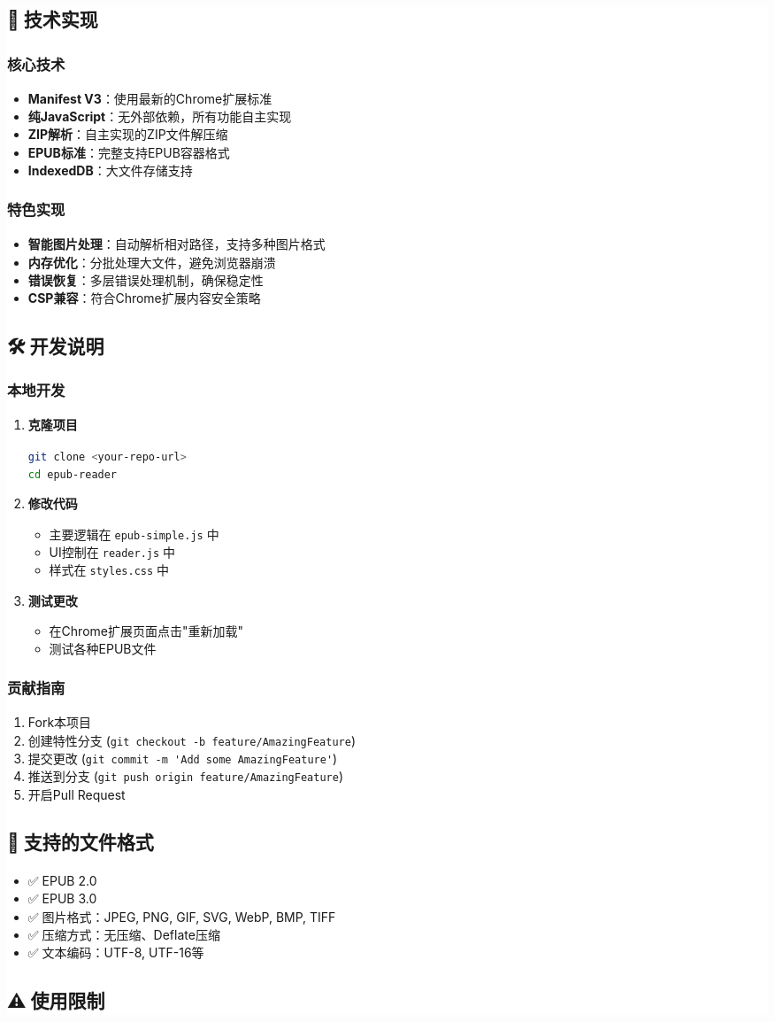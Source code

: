 ## 🔧 技术实现

### 核心技术
- **Manifest V3**：使用最新的Chrome扩展标准
- **纯JavaScript**：无外部依赖，所有功能自主实现
- **ZIP解析**：自主实现的ZIP文件解压缩
- **EPUB标准**：完整支持EPUB容器格式
- **IndexedDB**：大文件存储支持

### 特色实现
- **智能图片处理**：自动解析相对路径，支持多种图片格式
- **内存优化**：分批处理大文件，避免浏览器崩溃
- **错误恢复**：多层错误处理机制，确保稳定性
- **CSP兼容**：符合Chrome扩展内容安全策略

## 🛠️ 开发说明

### 本地开发

1. **克隆项目**
   ```bash
   git clone <your-repo-url>
   cd epub-reader
   ```

2. **修改代码**
   - 主要逻辑在 `epub-simple.js` 中
   - UI控制在 `reader.js` 中
   - 样式在 `styles.css` 中

3. **测试更改**
   - 在Chrome扩展页面点击"重新加载"
   - 测试各种EPUB文件

### 贡献指南

1. Fork本项目
2. 创建特性分支 (`git checkout -b feature/AmazingFeature`)
3. 提交更改 (`git commit -m 'Add some AmazingFeature'`)
4. 推送到分支 (`git push origin feature/AmazingFeature`)
5. 开启Pull Request

## 📝 支持的文件格式

- ✅ EPUB 2.0
- ✅ EPUB 3.0
- ✅ 图片格式：JPEG, PNG, GIF, SVG, WebP, BMP, TIFF
- ✅ 压缩方式：无压缩、Deflate压缩
- ✅ 文本编码：UTF-8, UTF-16等

## ⚠️ 使用限制
